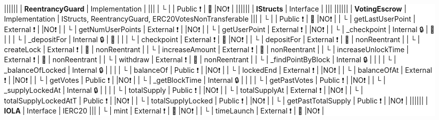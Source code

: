 ||||||
| **ReentrancyGuard** | Implementation |  |||
| └ | <Constructor> | Public ❗️ | 🛑  |NO❗️ |
||||||
| **IStructs** | Interface |  |||
||||||
| **VotingEscrow** | Implementation | IStructs, ReentrancyGuard, ERC20VotesNonTransferable |||
| └ | <Constructor> | Public ❗️ | 🛑  |NO❗️ |
| └ | getLastUserPoint | External ❗️ |   |NO❗️ |
| └ | getNumUserPoints | External ❗️ |   |NO❗️ |
| └ | getUserPoint | External ❗️ |   |NO❗️ |
| └ | _checkpoint | Internal 🔒 | 🛑  | |
| └ | _depositFor | Internal 🔒 | 🛑  | |
| └ | checkpoint | External ❗️ | 🛑  |NO❗️ |
| └ | depositFor | External ❗️ | 🛑  | nonReentrant |
| └ | createLock | External ❗️ | 🛑  | nonReentrant |
| └ | increaseAmount | External ❗️ | 🛑  | nonReentrant |
| └ | increaseUnlockTime | External ❗️ | 🛑  | nonReentrant |
| └ | withdraw | External ❗️ | 🛑  | nonReentrant |
| └ | _findPointByBlock | Internal 🔒 |   | |
| └ | _balanceOfLocked | Internal 🔒 |   | |
| └ | balanceOf | Public ❗️ |   |NO❗️ |
| └ | lockedEnd | External ❗️ |   |NO❗️ |
| └ | balanceOfAt | External ❗️ |   |NO❗️ |
| └ | getVotes | Public ❗️ |   |NO❗️ |
| └ | _getBlockTime | Internal 🔒 |   | |
| └ | getPastVotes | Public ❗️ |   |NO❗️ |
| └ | _supplyLockedAt | Internal 🔒 |   | |
| └ | totalSupply | Public ❗️ |   |NO❗️ |
| └ | totalSupplyAt | External ❗️ |   |NO❗️ |
| └ | totalSupplyLockedAtT | Public ❗️ |   |NO❗️ |
| └ | totalSupplyLocked | Public ❗️ |   |NO❗️ |
| └ | getPastTotalSupply | Public ❗️ |   |NO❗️ |
||||||
| **IOLA** | Interface | IERC20 |||
| └ | mint | External ❗️ | 🛑  |NO❗️ |
| └ | timeLaunch | External ❗️ | 🛑  |NO❗️ |